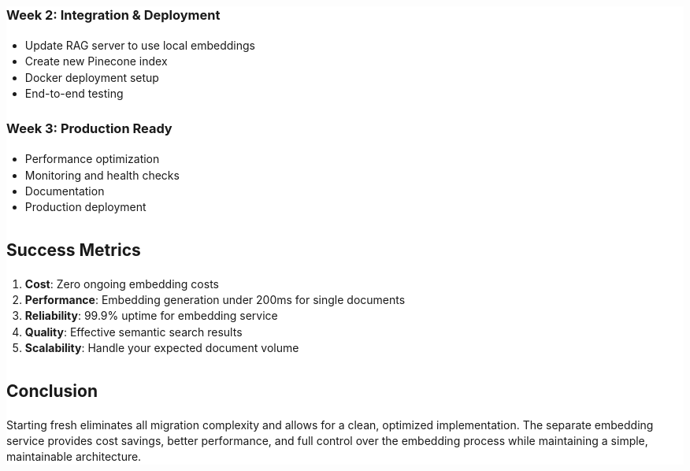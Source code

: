 ### Week 2: Integration & Deployment

-   Update RAG server to use local embeddings
-   Create new Pinecone index
-   Docker deployment setup
-   End-to-end testing

### Week 3: Production Ready

-   Performance optimization
-   Monitoring and health checks
-   Documentation
-   Production deployment

## Success Metrics

1. **Cost**: Zero ongoing embedding costs
2. **Performance**: Embedding generation under 200ms for single documents
3. **Reliability**: 99.9% uptime for embedding service
4. **Quality**: Effective semantic search results
5. **Scalability**: Handle your expected document volume

## Conclusion

Starting fresh eliminates all migration complexity and allows for a clean, optimized implementation. The separate embedding service provides cost savings, better performance, and full control over the embedding process while maintaining a simple, maintainable architecture.
